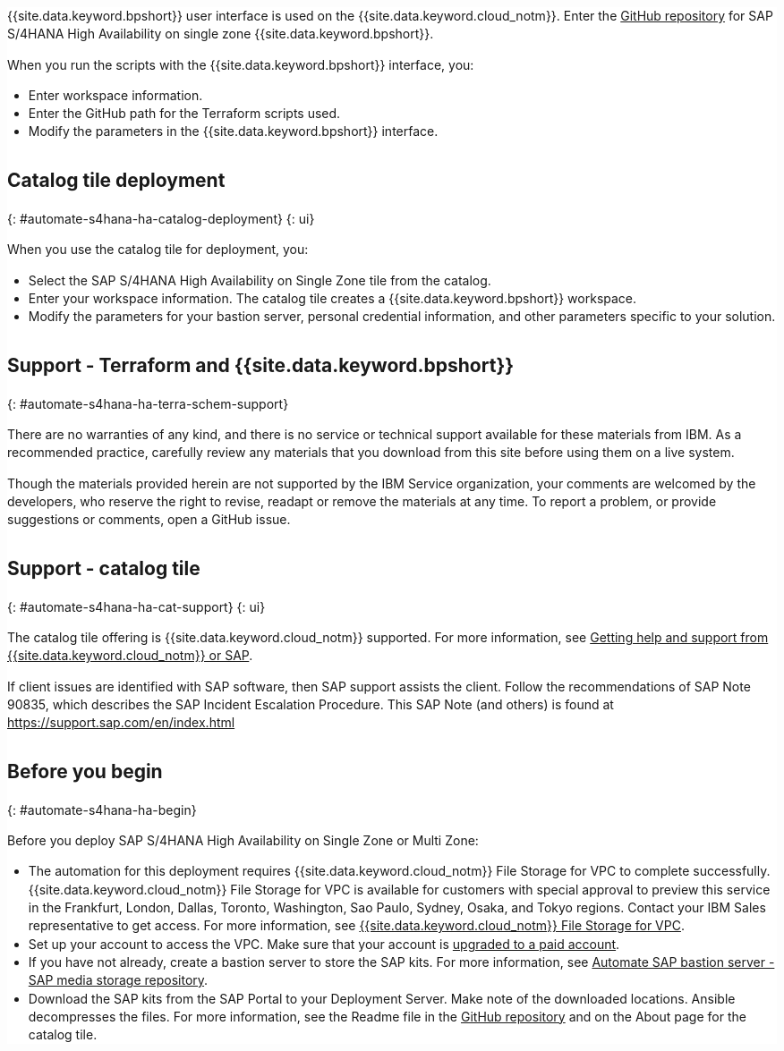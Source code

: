 {{site.data.keyword.bpshort}} user interface is used on the {{site.data.keyword.cloud_notm}}. Enter the [GitHub repository](https://github.com/IBM-Cloud/sap-s4hana-sz-ha) for SAP S/4HANA High Availability on single zone {{site.data.keyword.bpshort}}.

When you run the scripts with the {{site.data.keyword.bpshort}} interface, you:

*   Enter workspace information.
*   Enter the GitHub path for the Terraform scripts used.
*   Modify the parameters in the {{site.data.keyword.bpshort}} interface.

## Catalog tile deployment
{: #automate-s4hana-ha-catalog-deployment}
{: ui}

When you use the catalog tile for deployment, you:

*   Select the SAP S/4HANA High Availability on Single Zone tile from the catalog.
*   Enter your workspace information. The catalog tile creates a {{site.data.keyword.bpshort}} workspace.
*   Modify the parameters for your bastion server, personal credential information, and other parameters specific to your solution.

## Support - Terraform and {{site.data.keyword.bpshort}}
{: #automate-s4hana-ha-terra-schem-support}

There are no warranties of any kind, and there is no service or technical support available for these materials from IBM. As a recommended practice, carefully review any materials that you download from this site before using them on a live system.

Though the materials provided herein are not supported by the IBM Service organization, your comments are welcomed by the developers, who reserve the right to revise, readapt or remove the materials at any time. To report a problem, or provide suggestions or comments, open a GitHub issue.

## Support - catalog tile
{: #automate-s4hana-ha-cat-support}
{: ui}

The catalog tile offering is {{site.data.keyword.cloud_notm}} supported. For more information, see [Getting help and support from {{site.data.keyword.cloud_notm}} or SAP](/docs/sap?topic=sap-help-support&interface=ui).

If client issues are identified with SAP software, then SAP support assists the client. Follow the recommendations of SAP Note 90835, which describes the SAP Incident Escalation Procedure. This SAP Note (and others) is found at https://support.sap.com/en/index.html

## Before you begin
{: #automate-s4hana-ha-begin}

Before you deploy SAP S/4HANA High Availability on Single Zone or Multi Zone:

* The automation for this deployment requires {{site.data.keyword.cloud_notm}} File Storage for VPC to complete successfully. {{site.data.keyword.cloud_notm}} File Storage for VPC is available for customers with special approval to preview this service in the Frankfurt, London, Dallas, Toronto, Washington, Sao Paulo, Sydney, Osaka, and Tokyo regions. Contact your IBM Sales representative to get access. For more information, see [{{site.data.keyword.cloud_notm}} File Storage for VPC](https://cloud.ibm.com/docs/vpc?topic=vpc-file-storage-vpc-about).
* Set up your account to access the VPC. Make sure that your account is [upgraded to a paid account](/docs/account?topic=account-accountfaqs#changeacct).
* If you have not already, create a bastion server to store the SAP kits. For more information, see [Automate SAP bastion server - SAP media storage repository](/docs/sap?topic=sap-sap-bastion-server).
* Download the SAP kits from the SAP Portal to your Deployment Server. Make note of the downloaded locations. Ansible decompresses the files. For more information, see the Readme file in the [GitHub repository](https://github.com/IBM-Cloud/sap-s4hana-sz-ha) and on the About page for the catalog tile.
